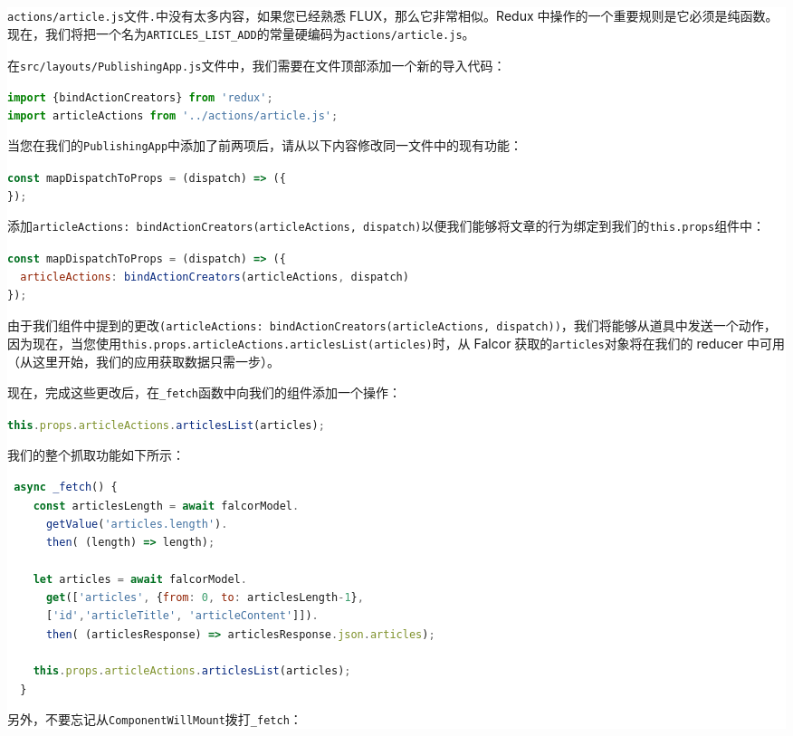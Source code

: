 `actions/article.js`文件`.`中没有太多内容，如果您已经熟悉 FLUX，那么它非常相似。Redux 中操作的一个重要规则是它必须是纯函数。现在，我们将把一个名为`ARTICLES_LIST_ADD`的常量硬编码为`actions/article.js`。

在`src/layouts/PublishingApp.js`文件中，我们需要在文件顶部添加一个新的导入代码：

```jsx
import {bindActionCreators} from 'redux'; 
import articleActions from '../actions/article.js';

```

当您在我们的`PublishingApp`中添加了前两项后，请从以下内容修改同一文件中的现有功能：

```jsx
const mapDispatchToProps = (dispatch) => ({ 
});

```

添加`articleActions: bindActionCreators(articleActions, dispatch)`以便我们能够将文章的行为绑定到我们的`this.props`组件中：

```jsx
const mapDispatchToProps = (dispatch) => ({ 
  articleActions: bindActionCreators(articleActions, dispatch) 
});

```

由于我们组件中提到的更改`(articleActions: bindActionCreators(articleActions, dispatch))`，我们将能够从道具中发送一个动作，因为现在，当您使用`this.props.articleActions.articlesList(articles)`时，从 Falcor 获取的`articles`对象将在我们的 reducer 中可用（从这里开始，我们的应用获取数据只需一步）。

现在，完成这些更改后，在`_fetch`函数中向我们的组件添加一个操作：

```jsx
this.props.articleActions.articlesList(articles);

```

我们的整个抓取功能如下所示：

```jsx
 async _fetch() { 
    const articlesLength = await falcorModel. 
      getValue('articles.length'). 
      then( (length) => length); 

    let articles = await falcorModel. 
      get(['articles', {from: 0, to: articlesLength-1},  
      ['id','articleTitle', 'articleContent']]).  
      then( (articlesResponse) => articlesResponse.json.articles); 

    this.props.articleActions.articlesList(articles); 
  }

```

另外，不要忘记从`ComponentWillMount`拨打`_fetch`：
